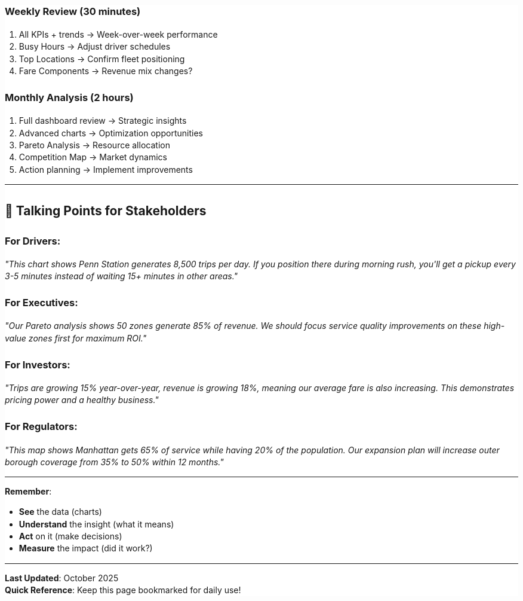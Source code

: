 ### Weekly Review (30 minutes)
1. All KPIs + trends → Week-over-week performance
2. Busy Hours → Adjust driver schedules
3. Top Locations → Confirm fleet positioning
4. Fare Components → Revenue mix changes?

### Monthly Analysis (2 hours)
1. Full dashboard review → Strategic insights
2. Advanced charts → Optimization opportunities
3. Pareto Analysis → Resource allocation
4. Competition Map → Market dynamics
5. Action planning → Implement improvements

---

## 💬 Talking Points for Stakeholders

### For Drivers:
*"This chart shows Penn Station generates 8,500 trips per day. If you position there during morning rush, you'll get a pickup every 3-5 minutes instead of waiting 15+ minutes in other areas."*

### For Executives:
*"Our Pareto analysis shows 50 zones generate 85% of revenue. We should focus service quality improvements on these high-value zones first for maximum ROI."*

### For Investors:
*"Trips are growing 15% year-over-year, revenue is growing 18%, meaning our average fare is also increasing. This demonstrates pricing power and a healthy business."*

### For Regulators:
*"This map shows Manhattan gets 65% of service while having 20% of the population. Our expansion plan will increase outer borough coverage from 35% to 50% within 12 months."*

---

**Remember**: 
- **See** the data (charts)
- **Understand** the insight (what it means)
- **Act** on it (make decisions)
- **Measure** the impact (did it work?)

---

**Last Updated**: October 2025  
**Quick Reference**: Keep this page bookmarked for daily use!

